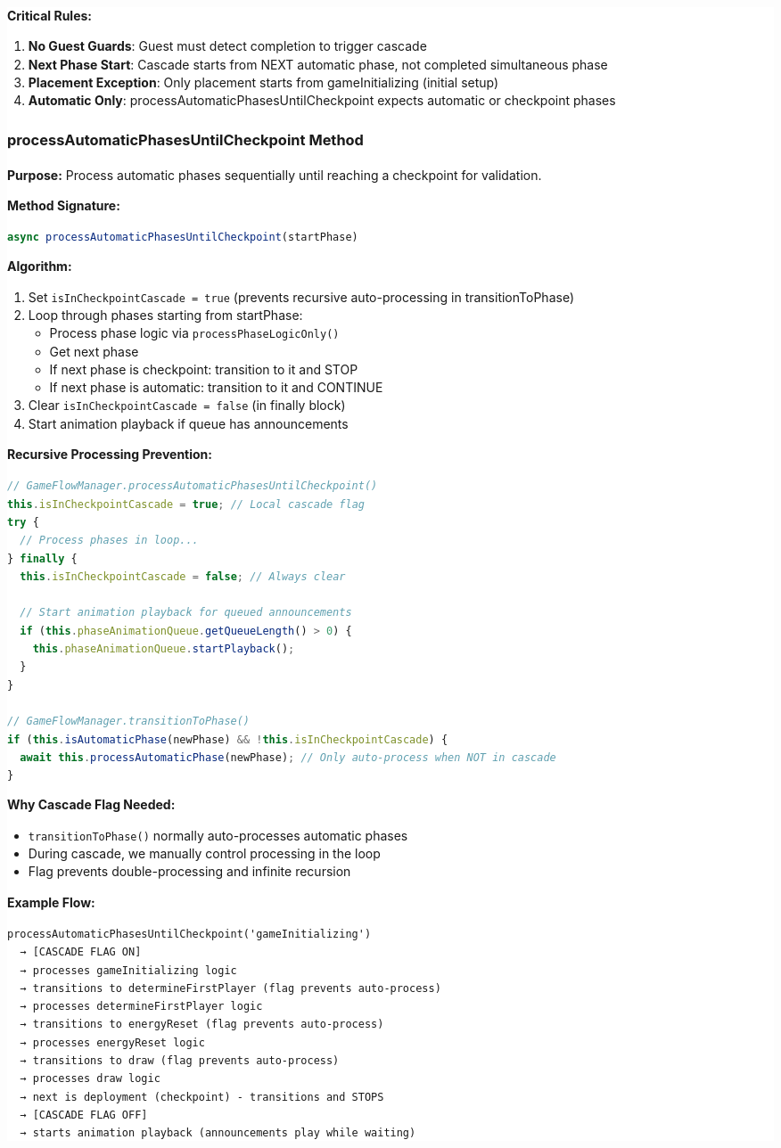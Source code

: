 **Critical Rules:**
1. **No Guest Guards**: Guest must detect completion to trigger cascade
2. **Next Phase Start**: Cascade starts from NEXT automatic phase, not completed simultaneous phase
3. **Placement Exception**: Only placement starts from gameInitializing (initial setup)
4. **Automatic Only**: processAutomaticPhasesUntilCheckpoint expects automatic or checkpoint phases

### processAutomaticPhasesUntilCheckpoint Method

**Purpose:** Process automatic phases sequentially until reaching a checkpoint for validation.

**Method Signature:**
```javascript
async processAutomaticPhasesUntilCheckpoint(startPhase)
```

**Algorithm:**
1. Set `isInCheckpointCascade = true` (prevents recursive auto-processing in transitionToPhase)
2. Loop through phases starting from startPhase:
   - Process phase logic via `processPhaseLogicOnly()`
   - Get next phase
   - If next phase is checkpoint: transition to it and STOP
   - If next phase is automatic: transition to it and CONTINUE
3. Clear `isInCheckpointCascade = false` (in finally block)
4. Start animation playback if queue has announcements

**Recursive Processing Prevention:**

```javascript
// GameFlowManager.processAutomaticPhasesUntilCheckpoint()
this.isInCheckpointCascade = true; // Local cascade flag
try {
  // Process phases in loop...
} finally {
  this.isInCheckpointCascade = false; // Always clear

  // Start animation playback for queued announcements
  if (this.phaseAnimationQueue.getQueueLength() > 0) {
    this.phaseAnimationQueue.startPlayback();
  }
}

// GameFlowManager.transitionToPhase()
if (this.isAutomaticPhase(newPhase) && !this.isInCheckpointCascade) {
  await this.processAutomaticPhase(newPhase); // Only auto-process when NOT in cascade
}
```

**Why Cascade Flag Needed:**
- `transitionToPhase()` normally auto-processes automatic phases
- During cascade, we manually control processing in the loop
- Flag prevents double-processing and infinite recursion

**Example Flow:**
```
processAutomaticPhasesUntilCheckpoint('gameInitializing')
  → [CASCADE FLAG ON]
  → processes gameInitializing logic
  → transitions to determineFirstPlayer (flag prevents auto-process)
  → processes determineFirstPlayer logic
  → transitions to energyReset (flag prevents auto-process)
  → processes energyReset logic
  → transitions to draw (flag prevents auto-process)
  → processes draw logic
  → next is deployment (checkpoint) - transitions and STOPS
  → [CASCADE FLAG OFF]
  → starts animation playback (announcements play while waiting)
```
